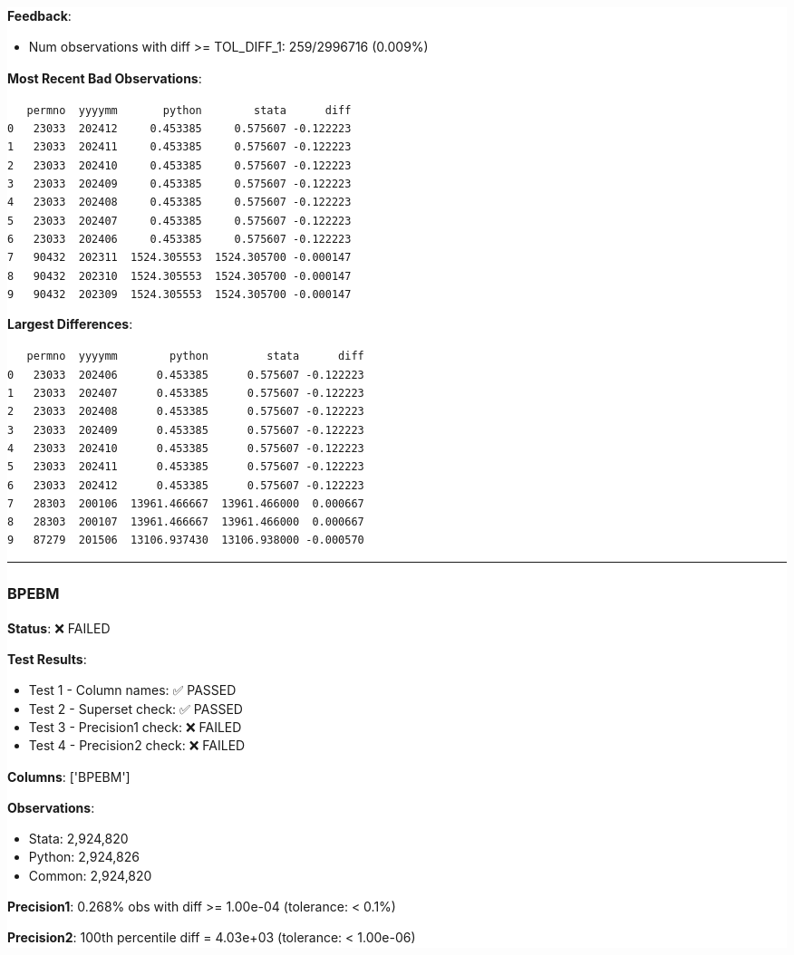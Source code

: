 **Feedback**:
- Num observations with diff >= TOL_DIFF_1: 259/2996716 (0.009%)

**Most Recent Bad Observations**:
```
   permno  yyyymm       python        stata      diff
0   23033  202412     0.453385     0.575607 -0.122223
1   23033  202411     0.453385     0.575607 -0.122223
2   23033  202410     0.453385     0.575607 -0.122223
3   23033  202409     0.453385     0.575607 -0.122223
4   23033  202408     0.453385     0.575607 -0.122223
5   23033  202407     0.453385     0.575607 -0.122223
6   23033  202406     0.453385     0.575607 -0.122223
7   90432  202311  1524.305553  1524.305700 -0.000147
8   90432  202310  1524.305553  1524.305700 -0.000147
9   90432  202309  1524.305553  1524.305700 -0.000147
```

**Largest Differences**:
```
   permno  yyyymm        python         stata      diff
0   23033  202406      0.453385      0.575607 -0.122223
1   23033  202407      0.453385      0.575607 -0.122223
2   23033  202408      0.453385      0.575607 -0.122223
3   23033  202409      0.453385      0.575607 -0.122223
4   23033  202410      0.453385      0.575607 -0.122223
5   23033  202411      0.453385      0.575607 -0.122223
6   23033  202412      0.453385      0.575607 -0.122223
7   28303  200106  13961.466667  13961.466000  0.000667
8   28303  200107  13961.466667  13961.466000  0.000667
9   87279  201506  13106.937430  13106.938000 -0.000570
```

---

### BPEBM

**Status**: ❌ FAILED

**Test Results**:
- Test 1 - Column names: ✅ PASSED
- Test 2 - Superset check: ✅ PASSED
- Test 3 - Precision1 check: ❌ FAILED
- Test 4 - Precision2 check: ❌ FAILED

**Columns**: ['BPEBM']

**Observations**:
- Stata:  2,924,820
- Python: 2,924,826
- Common: 2,924,820

**Precision1**: 0.268% obs with diff >= 1.00e-04 (tolerance: < 0.1%)

**Precision2**: 100th percentile diff = 4.03e+03 (tolerance: < 1.00e-06)
